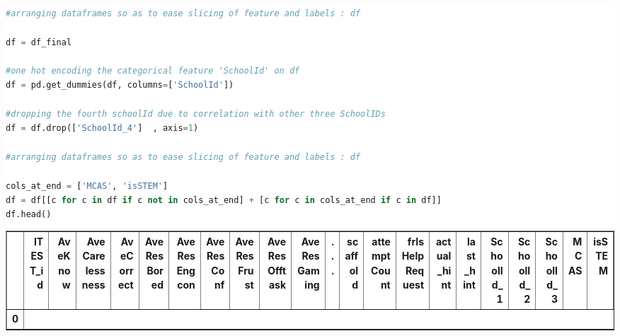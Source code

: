 


```python
#arranging dataframes so as to ease slicing of feature and labels : df

df = df_final

#one hot encoding the categorical feature 'SchoolId' on df
df = pd.get_dummies(df, columns=['SchoolId'])

#dropping the fourth schoolId due to correlation with other three SchoolIDs
df = df.drop(['SchoolId_4']  , axis=1)

#arranging dataframes so as to ease slicing of feature and labels : df

cols_at_end = ['MCAS', 'isSTEM']
df = df[[c for c in df if c not in cols_at_end] + [c for c in cols_at_end if c in df]]
df.head()
```




<div>
<style scoped>
    .dataframe tbody tr th:only-of-type {
        vertical-align: middle;
    }

    .dataframe tbody tr th {
        vertical-align: top;
    }

    .dataframe thead th {
        text-align: right;
    }
</style>
<table border="1" class="dataframe">
  <thead>
    <tr style="text-align: right;">
      <th></th>
      <th>ITEST_id</th>
      <th>AveKnow</th>
      <th>AveCarelessness</th>
      <th>AveCorrect</th>
      <th>AveResBored</th>
      <th>AveResEngcon</th>
      <th>AveResConf</th>
      <th>AveResFrust</th>
      <th>AveResOfftask</th>
      <th>AveResGaming</th>
      <th>...</th>
      <th>scaffold</th>
      <th>attemptCount</th>
      <th>frIsHelpRequest</th>
      <th>actual_hint</th>
      <th>last_hint</th>
      <th>SchoolId_1</th>
      <th>SchoolId_2</th>
      <th>SchoolId_3</th>
      <th>MCAS</th>
      <th>isSTEM</th>
    </tr>
  </thead>
  <tbody>
    <tr>
      <th>0</th>
